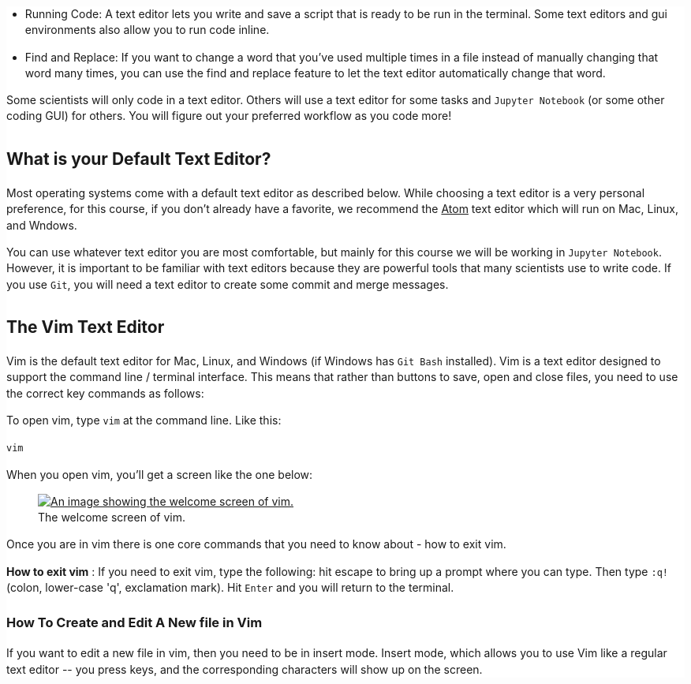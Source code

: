 
* Running Code: A text editor lets you write and save a script that is ready to be run in the terminal. Some text editors and gui environments also allow you to run code inline.

* Find and Replace: If you want to change a word that you’ve used multiple times in a file instead of manually changing that word many times, you can use the find and replace feature to let the text editor automatically change that word.

Some scientists will only code in a text editor. Others will use a text editor for some tasks and `Jupyter Notebook` (or some other coding GUI) for others. You will figure out your preferred workflow as you code more!


## What is your Default Text Editor?

Most operating systems come with a default text editor as described below. While choosing a text editor is a very personal preference, for this course,  if you don’t already have a favorite, we recommend the [Atom](https://atom.io/) text editor which will run on Mac, Linux, and Wndows.

You can use whatever text editor you are most comfortable, but mainly for this course we will be working in `Jupyter Notebook`. However, it is important to be familiar with text editors because they are powerful tools that many scientists use to write code. If you use `Git`, you will need a text editor to create some commit and merge messages.


## The Vim Text Editor

Vim is the default text editor for Mac, Linux, and Windows (if Windows has `Git Bash` installed). Vim is a text editor designed to support the command line / terminal interface. This means that rather than buttons to save, open and close files, you need to use the correct key commands as follows:


To open vim, type `vim` at the command line. Like this:

```bash
vim
```

When you open vim, you’ll get a screen like the one below:
<figure>
 <a href="{{ site.url }}/images/courses/earth-analytics/python-interface/vim.png">
 <img src="{{ site.url }}/images/courses/earth-analytics/python-interface/vim.png" alt = "An image showing the welcome screen of vim."></a>
 <figcaption> The welcome screen of vim.
 </figcaption>
</figure>

Once you are in vim there is one core commands that you need to know about - how to exit vim.

**How to exit vim** : If you need to exit vim, type the following: hit escape to bring up a prompt where you can type. Then type `:q!` (colon, lower-case 'q', exclamation mark). Hit `Enter` and you will return to the terminal.


### How To Create and Edit A New file in Vim

If you want to edit a new file in vim, then you need to be in insert mode. Insert mode, which allows you to use Vim like a regular text editor -- you press keys, and the corresponding characters will show up on the screen.
